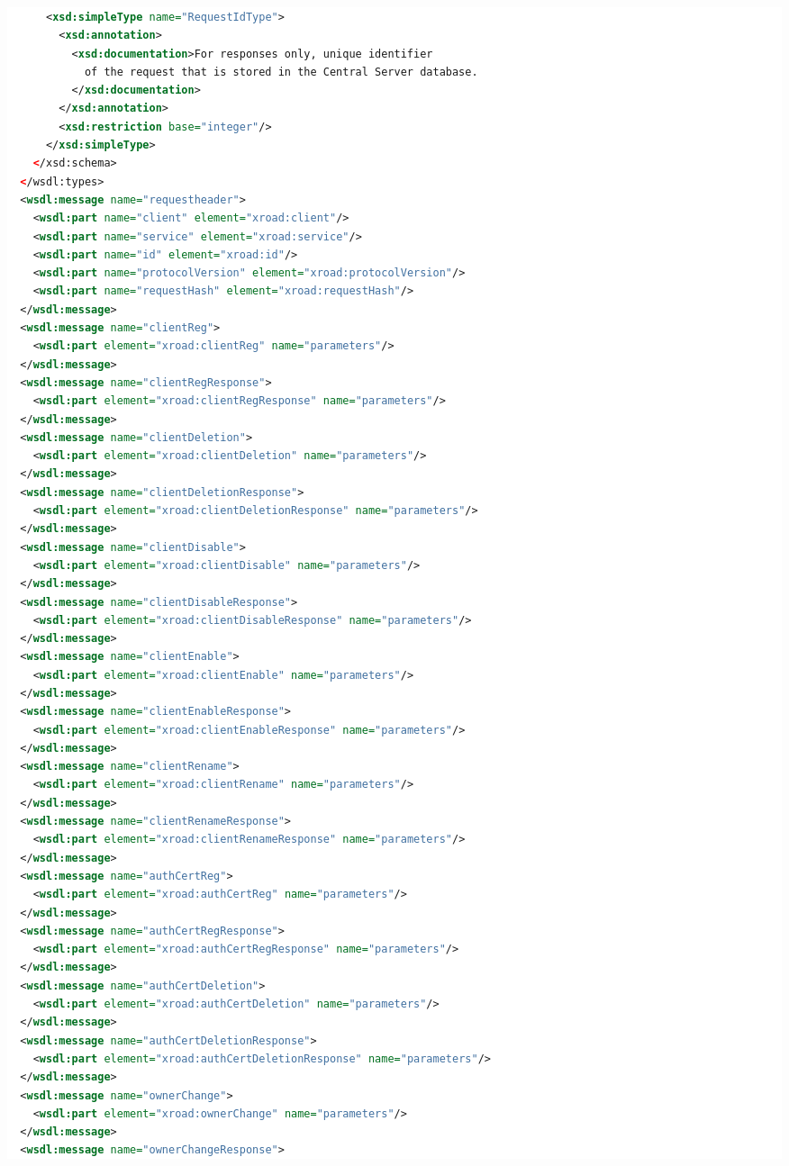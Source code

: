 ```xml
      <xsd:simpleType name="RequestIdType">
        <xsd:annotation>
          <xsd:documentation>For responses only, unique identifier
            of the request that is stored in the Central Server database.
          </xsd:documentation>
        </xsd:annotation>
        <xsd:restriction base="integer"/>
      </xsd:simpleType>
    </xsd:schema>
  </wsdl:types>
  <wsdl:message name="requestheader">
    <wsdl:part name="client" element="xroad:client"/>
    <wsdl:part name="service" element="xroad:service"/>
    <wsdl:part name="id" element="xroad:id"/>
    <wsdl:part name="protocolVersion" element="xroad:protocolVersion"/>
    <wsdl:part name="requestHash" element="xroad:requestHash"/>
  </wsdl:message>
  <wsdl:message name="clientReg">
    <wsdl:part element="xroad:clientReg" name="parameters"/>
  </wsdl:message>
  <wsdl:message name="clientRegResponse">
    <wsdl:part element="xroad:clientRegResponse" name="parameters"/>
  </wsdl:message>
  <wsdl:message name="clientDeletion">
    <wsdl:part element="xroad:clientDeletion" name="parameters"/>
  </wsdl:message>
  <wsdl:message name="clientDeletionResponse">
    <wsdl:part element="xroad:clientDeletionResponse" name="parameters"/>
  </wsdl:message>
  <wsdl:message name="clientDisable">
    <wsdl:part element="xroad:clientDisable" name="parameters"/>
  </wsdl:message>
  <wsdl:message name="clientDisableResponse">
    <wsdl:part element="xroad:clientDisableResponse" name="parameters"/>
  </wsdl:message>
  <wsdl:message name="clientEnable">
    <wsdl:part element="xroad:clientEnable" name="parameters"/>
  </wsdl:message>
  <wsdl:message name="clientEnableResponse">
    <wsdl:part element="xroad:clientEnableResponse" name="parameters"/>
  </wsdl:message>
  <wsdl:message name="clientRename">
    <wsdl:part element="xroad:clientRename" name="parameters"/>
  </wsdl:message>
  <wsdl:message name="clientRenameResponse">
    <wsdl:part element="xroad:clientRenameResponse" name="parameters"/>
  </wsdl:message>
  <wsdl:message name="authCertReg">
    <wsdl:part element="xroad:authCertReg" name="parameters"/>
  </wsdl:message>
  <wsdl:message name="authCertRegResponse">
    <wsdl:part element="xroad:authCertRegResponse" name="parameters"/>
  </wsdl:message>
  <wsdl:message name="authCertDeletion">
    <wsdl:part element="xroad:authCertDeletion" name="parameters"/>
  </wsdl:message>
  <wsdl:message name="authCertDeletionResponse">
    <wsdl:part element="xroad:authCertDeletionResponse" name="parameters"/>
  </wsdl:message>
  <wsdl:message name="ownerChange">
    <wsdl:part element="xroad:ownerChange" name="parameters"/>
  </wsdl:message>
  <wsdl:message name="ownerChangeResponse">
```